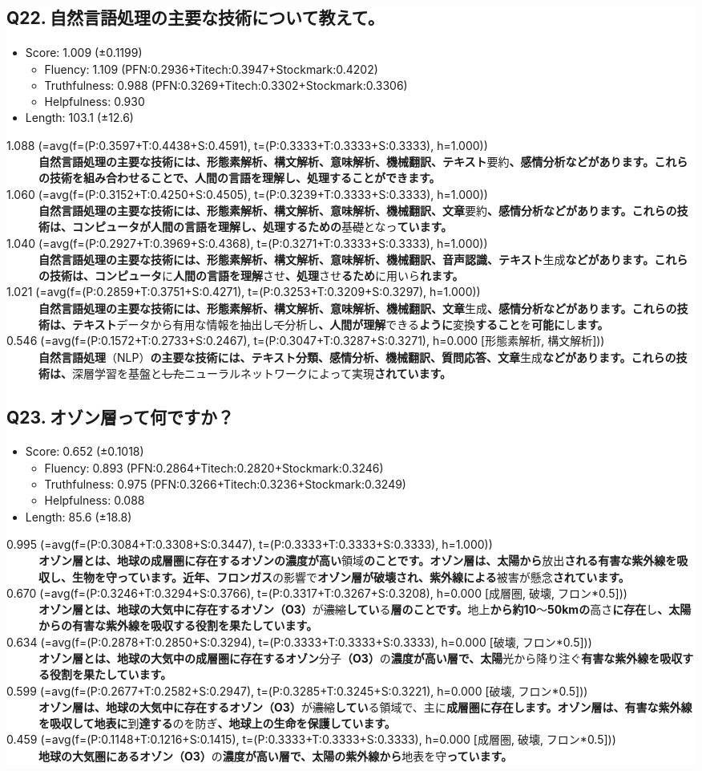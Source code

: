## <a name="Q22"></a>Q22. 自然言語処理の主要な技術について教えて。

- Score: 1.009 (±0.1199)
  - Fluency: 1.109 (PFN:0.2936+Titech:0.3947+Stockmark:0.4202)
  - Truthfulness: 0.988 (PFN:0.3269+Titech:0.3302+Stockmark:0.3306)
  - Helpfulness: 0.930
- Length: 103.1 (±12.6)

<dl>
<dt>1.088 (=avg(f=(P:0.3597+T:0.4438+S:0.4591), t=(P:0.3333+T:0.3333+S:0.3333), h=1.000))</dt>
<dd><b>自然言語処理の主要な技術には、形態素解析、構文解析、意味解析、機械翻訳、テキスト</b>要約<b>、感情分析などがあります。これらの技術を組み合わせることで、人間の言語を理解し、処理することができます。</b></dd>
<dt>1.060 (=avg(f=(P:0.3152+T:0.4250+S:0.4505), t=(P:0.3239+T:0.3333+S:0.3333), h=1.000))</dt>
<dd><b>自然言語処理の主要な技術には、形態素解析、構文解析、意味解析、機械翻訳、文章</b>要約<b>、感情分析などがあります。これらの技術は、コンピュータが人間の言語を理解し、処理するための</b>基<s>礎</s>となっ<b>ています。</b></dd>
<dt>1.040 (=avg(f=(P:0.2927+T:0.3969+S:0.4368), t=(P:0.3271+T:0.3333+S:0.3333), h=1.000))</dt>
<dd><b>自然言語処理の主要な技術には、形態素解析、構文解析、意味解析、機械翻訳、音声認識、テキスト</b>生成<b>などがあります。これらの技術は、コンピュータ</b>に<b>人間の言語を理解</b>させ<b>、処理</b>させ<b>るため</b>に用いら<b>れます。</b></dd>
<dt>1.021 (=avg(f=(P:0.2859+T:0.3751+S:0.4271), t=(P:0.3253+T:0.3209+S:0.3297), h=1.000))</dt>
<dd><b>自然言語処理の主要な技術には、形態素解析、構文解析、意味解析、機械翻訳、文章</b>生成<b>、感情分析などがあります。これらの技術は、テキスト</b>データから有用な情報を抽出し<s>て</s>分析し<b>、人間が理解</b>できる<b>ように</b>変換<b>すること</b>を<b>可能に</b>し<b>ます。</b></dd>
<dt>0.546 (=avg(f=(P:0.1572+T:0.2733+S:0.2467), t=(P:0.3047+T:0.3287+S:0.3271), h=0.000 [形態素解析, 構文解析]))</dt>
<dd><b>自然言語処理</b>（NLP）<b>の主要な技術には、テキスト分類、感情分析、機械翻訳、質問応答、文章</b>生成<b>などがあります。これらの技術は、</b>深層学習を基盤と<s>した</s>ニューラルネットワークによって実現<b>されています。</b></dd>
</dl>

## <a name="Q23"></a>Q23. オゾン層って何ですか？

- Score: 0.652 (±0.1018)
  - Fluency: 0.893 (PFN:0.2864+Titech:0.2820+Stockmark:0.3246)
  - Truthfulness: 0.975 (PFN:0.3266+Titech:0.3236+Stockmark:0.3249)
  - Helpfulness: 0.088
- Length: 85.6 (±18.8)

<dl>
<dt>0.995 (=avg(f=(P:0.3084+T:0.3308+S:0.3447), t=(P:0.3333+T:0.3333+S:0.3333), h=1.000))</dt>
<dd><b>オゾン層とは、地球の成層圏に存在するオゾンの濃度が高い</b>領域<b>のことです。オゾン層は、太陽から</b>放出<b>される有害な紫外線を吸収し、生物を守っています。近年、フロンガス</b>の影響で<b>オゾン層が破壊され、紫外線による</b>被害が懸念<b>されています。</b></dd>
<dt>0.670 (=avg(f=(P:0.3246+T:0.3294+S:0.3766), t=(P:0.3317+T:0.3267+S:0.3208), h=0.000 [成層圏, 破壊, フロン*0.5]))</dt>
<dd><b>オゾン層とは、地球の大気中に存在するオゾン（O3）</b>が<s>濃縮</s><b>してい</b>る<b>層のことです。</b>地上<b>から約10</b>～<b>50kmの</b>高さ<b>に存在</b>し<b>、太陽からの有害な紫外線を吸収する役割を果たしています。</b></dd>
<dt>0.634 (=avg(f=(P:0.2878+T:0.2850+S:0.3294), t=(P:0.3333+T:0.3333+S:0.3333), h=0.000 [破壊, フロン*0.5]))</dt>
<dd><b>オゾン層とは、地球の大気中の成層圏に存在するオゾン</b>分子<b>（O3）</b>の<b>濃度が高い層で、太陽</b>光から降り注ぐ<b>有害な紫外線を吸収する役割を果たしています。</b></dd>
<dt>0.599 (=avg(f=(P:0.2677+T:0.2582+S:0.2947), t=(P:0.3285+T:0.3245+S:0.3221), h=0.000 [破壊, フロン*0.5]))</dt>
<dd><b>オゾン層は、地球の大気中に存在するオゾン（O3）</b>が<s>濃縮</s><b>してい</b>る領域で、主に<b>成層圏に存在します。オゾン層は、有害な紫外線を吸収して地表に</b>到<b>達する</b>のを防ぎ<b>、地球上の生命を保護しています。</b></dd>
<dt>0.459 (=avg(f=(P:0.1148+T:0.1216+S:0.1415), t=(P:0.3333+T:0.3333+S:0.3333), h=0.000 [成層圏, 破壊, フロン*0.5]))</dt>
<dd><b>地球の大気圏にあるオゾン（O3）</b>の<b>濃度が高い層で、太陽の紫外線から</b>地表を守<b>っています。</b></dd>
</dl>
